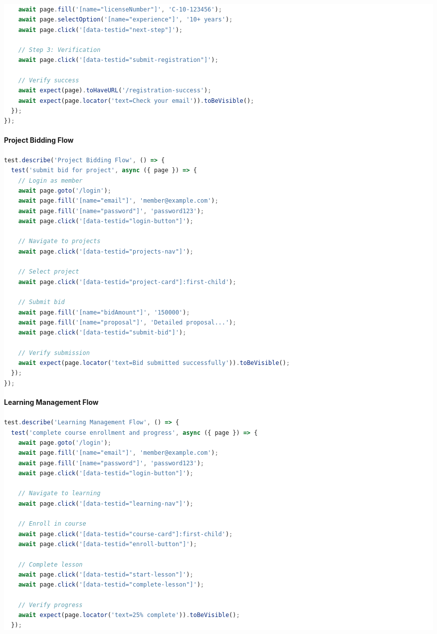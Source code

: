 ```typescript
    await page.fill('[name="licenseNumber"]', 'C-10-123456');
    await page.selectOption('[name="experience"]', '10+ years');
    await page.click('[data-testid="next-step"]');
    
    // Step 3: Verification
    await page.click('[data-testid="submit-registration"]');
    
    // Verify success
    await expect(page).toHaveURL('/registration-success');
    await expect(page.locator('text=Check your email')).toBeVisible();
  });
});
```

#### Project Bidding Flow
```typescript
test.describe('Project Bidding Flow', () => {
  test('submit bid for project', async ({ page }) => {
    // Login as member
    await page.goto('/login');
    await page.fill('[name="email"]', 'member@example.com');
    await page.fill('[name="password"]', 'password123');
    await page.click('[data-testid="login-button"]');
    
    // Navigate to projects
    await page.click('[data-testid="projects-nav"]');
    
    // Select project
    await page.click('[data-testid="project-card"]:first-child');
    
    // Submit bid
    await page.fill('[name="bidAmount"]', '150000');
    await page.fill('[name="proposal"]', 'Detailed proposal...');
    await page.click('[data-testid="submit-bid"]');
    
    // Verify submission
    await expect(page.locator('text=Bid submitted successfully')).toBeVisible();
  });
});
```

#### Learning Management Flow
```typescript
test.describe('Learning Management Flow', () => {
  test('complete course enrollment and progress', async ({ page }) => {
    await page.goto('/login');
    await page.fill('[name="email"]', 'member@example.com');
    await page.fill('[name="password"]', 'password123');
    await page.click('[data-testid="login-button"]');
    
    // Navigate to learning
    await page.click('[data-testid="learning-nav"]');
    
    // Enroll in course
    await page.click('[data-testid="course-card"]:first-child');
    await page.click('[data-testid="enroll-button"]');
    
    // Complete lesson
    await page.click('[data-testid="start-lesson"]');
    await page.click('[data-testid="complete-lesson"]');
    
    // Verify progress
    await expect(page.locator('text=25% complete')).toBeVisible();
  });
```